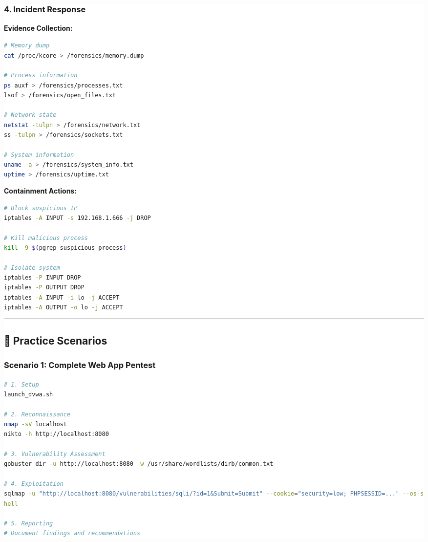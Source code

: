 ### 4. Incident Response

**Evidence Collection:**
```bash
# Memory dump
cat /proc/kcore > /forensics/memory.dump

# Process information
ps auxf > /forensics/processes.txt
lsof > /forensics/open_files.txt

# Network state
netstat -tulpn > /forensics/network.txt
ss -tulpn > /forensics/sockets.txt

# System information
uname -a > /forensics/system_info.txt
uptime > /forensics/uptime.txt
```

**Containment Actions:**
```bash
# Block suspicious IP
iptables -A INPUT -s 192.168.1.666 -j DROP

# Kill malicious process
kill -9 $(pgrep suspicious_process)

# Isolate system
iptables -P INPUT DROP
iptables -P OUTPUT DROP
iptables -A INPUT -i lo -j ACCEPT
iptables -A OUTPUT -o lo -j ACCEPT
```

---

## 🎯 Practice Scenarios

### Scenario 1: Complete Web App Pentest
```bash
# 1. Setup
launch_dvwa.sh

# 2. Reconnaissance
nmap -sV localhost
nikto -h http://localhost:8080

# 3. Vulnerability Assessment
gobuster dir -u http://localhost:8080 -w /usr/share/wordlists/dirb/common.txt

# 4. Exploitation
sqlmap -u "http://localhost:8080/vulnerabilities/sqli/?id=1&Submit=Submit" --cookie="security=low; PHPSESSID=..." --os-shell

# 5. Reporting
# Document findings and recommendations
```
